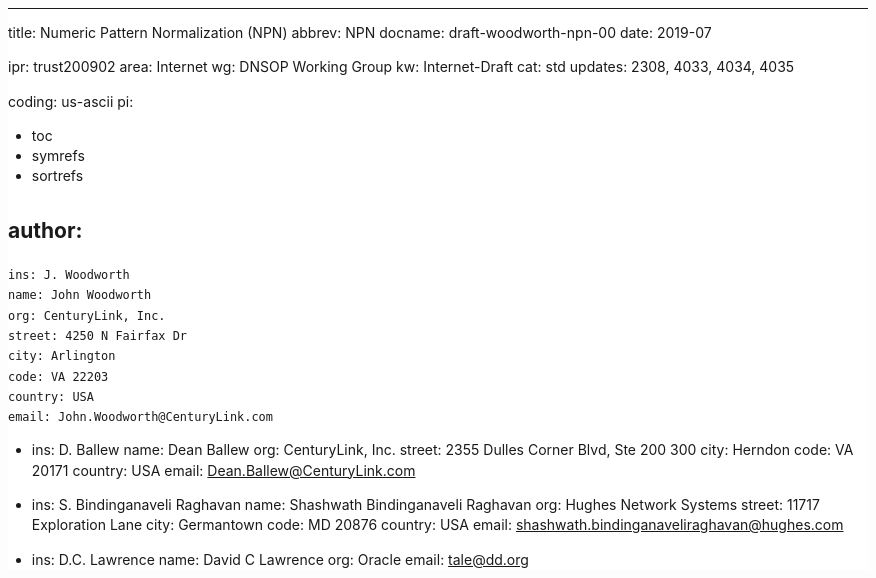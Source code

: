 ---
title: Numeric Pattern Normalization (NPN)
abbrev: NPN
docname: draft-woodworth-npn-00
date: 2019-07

ipr: trust200902
area: Internet
wg: DNSOP Working Group
kw: Internet-Draft
cat: std
updates: 2308, 4033, 4034, 4035

coding: us-ascii
pi:
  - toc
  - symrefs
  - sortrefs

author:
  -
    ins: J. Woodworth
    name: John Woodworth
    org: CenturyLink, Inc.
    street: 4250 N Fairfax Dr
    city: Arlington
    code: VA 22203
    country: USA
    email: John.Woodworth@CenturyLink.com

  -
    ins: D. Ballew
    name: Dean Ballew
    org: CenturyLink, Inc.
    street: 2355 Dulles Corner Blvd, Ste 200 300
    city: Herndon
    code: VA 20171
    country: USA
    email: Dean.Ballew@CenturyLink.com

  -
    ins: S. Bindinganaveli Raghavan
    name: Shashwath Bindinganaveli Raghavan
    org: Hughes Network Systems
    street: 11717 Exploration Lane
    city: Germantown
    code: MD 20876
    country: USA
    email: shashwath.bindinganaveliraghavan@hughes.com

  -
    ins: D.C. Lawrence
    name: David C Lawrence
    org: Oracle
    email: tale@dd.org
